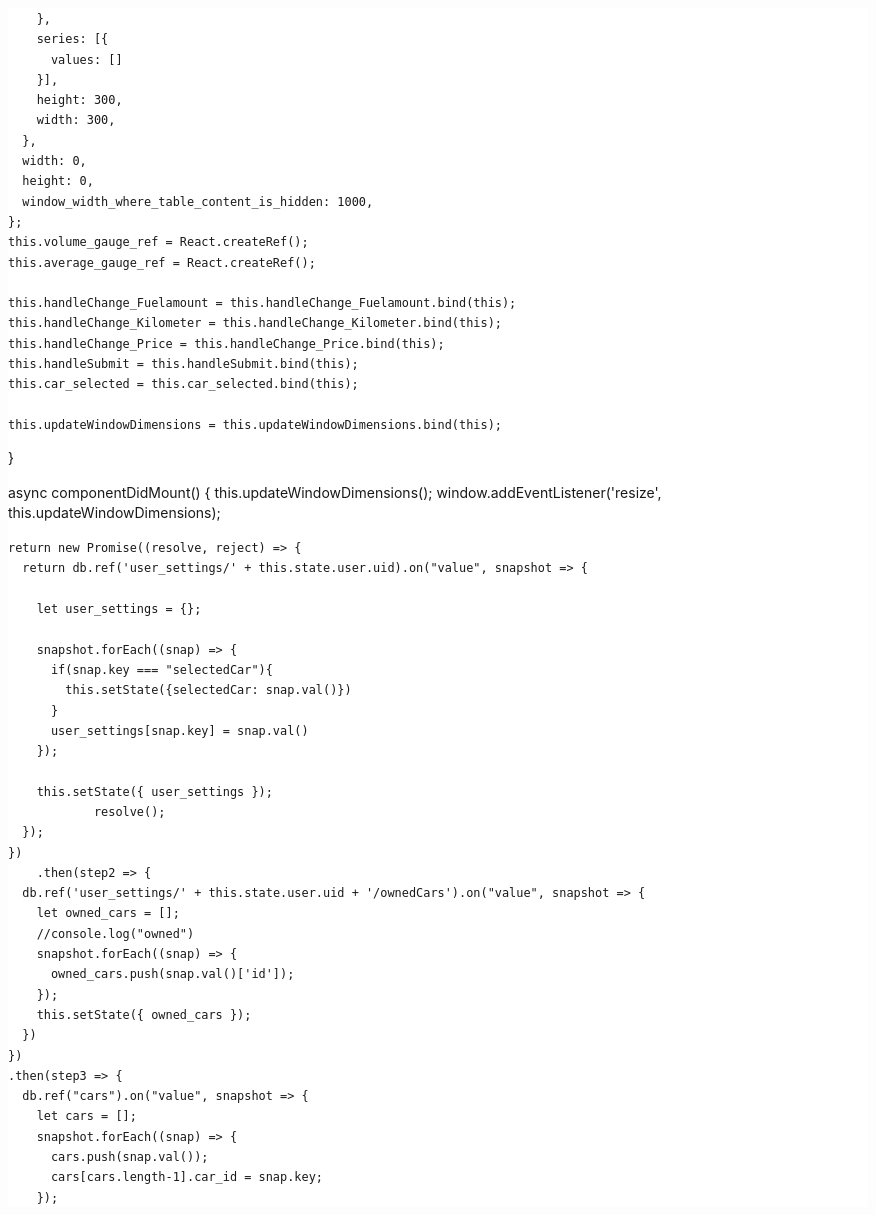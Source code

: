         },
        series: [{
          values: []
        }],
        height: 300,
        width: 300,
      },
      width: 0, 
      height: 0,
      window_width_where_table_content_is_hidden: 1000,
    };
    this.volume_gauge_ref = React.createRef();
    this.average_gauge_ref = React.createRef();
      
    this.handleChange_Fuelamount = this.handleChange_Fuelamount.bind(this);
    this.handleChange_Kilometer = this.handleChange_Kilometer.bind(this);
    this.handleChange_Price = this.handleChange_Price.bind(this);
    this.handleSubmit = this.handleSubmit.bind(this);
    this.car_selected = this.car_selected.bind(this);
    
    this.updateWindowDimensions = this.updateWindowDimensions.bind(this); 

  }

  async componentDidMount() {
    this.updateWindowDimensions();
    window.addEventListener('resize', this.updateWindowDimensions);

    return new Promise((resolve, reject) => {
      return db.ref('user_settings/' + this.state.user.uid).on("value", snapshot => {
        
        let user_settings = {};

        snapshot.forEach((snap) => {
          if(snap.key === "selectedCar"){
            this.setState({selectedCar: snap.val()})
          }
          user_settings[snap.key] = snap.val()
        });

        this.setState({ user_settings });
                resolve();
      });
    })
        .then(step2 => {
      db.ref('user_settings/' + this.state.user.uid + '/ownedCars').on("value", snapshot => {
        let owned_cars = [];
        //console.log("owned")
        snapshot.forEach((snap) => {
          owned_cars.push(snap.val()['id']);
        });
        this.setState({ owned_cars });
      })      
    })
    .then(step3 => {
      db.ref("cars").on("value", snapshot => {
        let cars = [];
        snapshot.forEach((snap) => {
          cars.push(snap.val());
          cars[cars.length-1].car_id = snap.key;
        });
